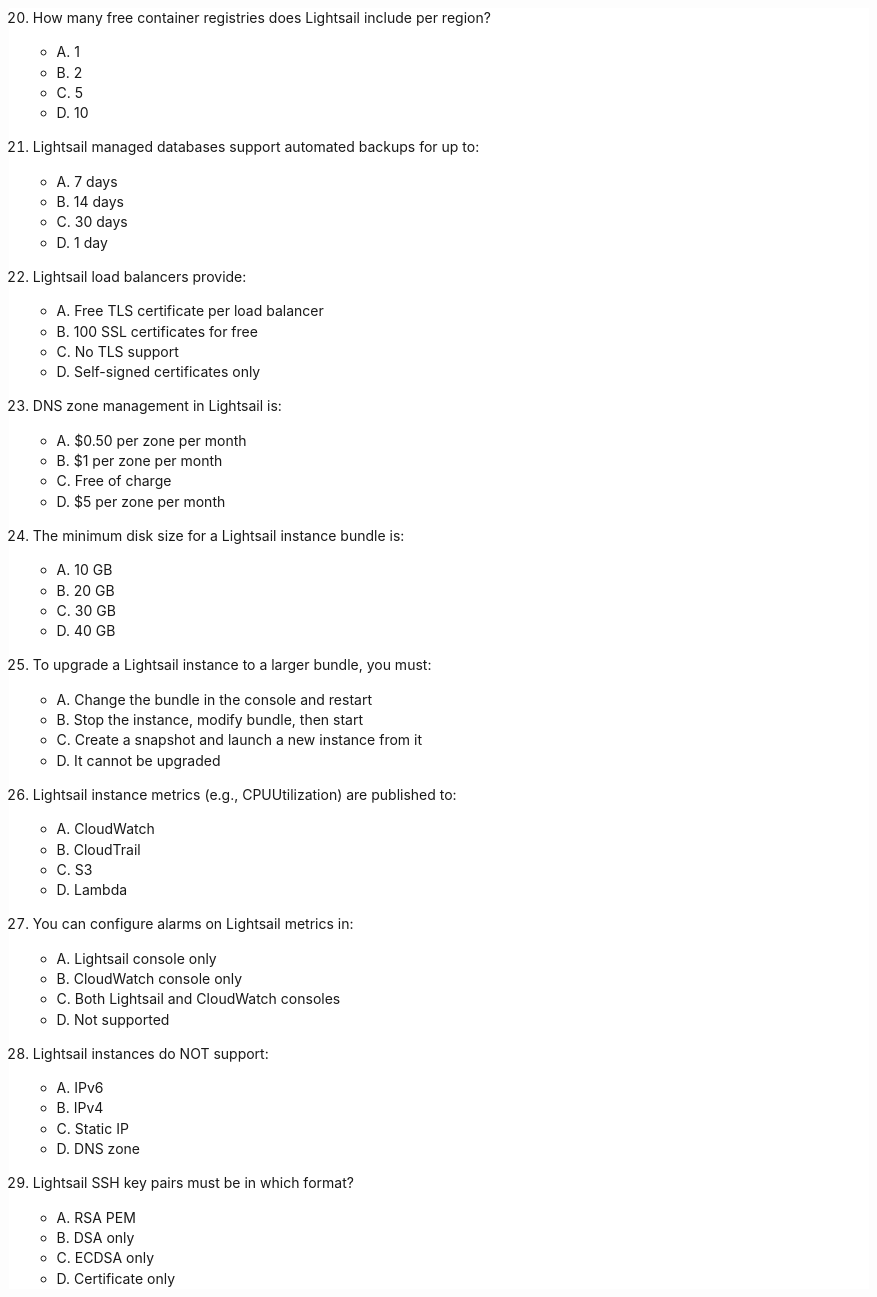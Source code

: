 20. How many free container registries does Lightsail include per region?  
    - A. 1  
    - B. 2  
    - C. 5  
    - D. 10  

21. Lightsail managed databases support automated backups for up to:  
    - A. 7 days  
    - B. 14 days  
    - C. 30 days  
    - D. 1 day  

22. Lightsail load balancers provide:  
    - A. Free TLS certificate per load balancer  
    - B. 100 SSL certificates for free  
    - C. No TLS support  
    - D. Self-signed certificates only  

23. DNS zone management in Lightsail is:  
    - A. \$0.50 per zone per month  
    - B. \$1 per zone per month  
    - C. Free of charge  
    - D. \$5 per zone per month  

24. The minimum disk size for a Lightsail instance bundle is:  
    - A. 10 GB  
    - B. 20 GB  
    - C. 30 GB  
    - D. 40 GB  

25. To upgrade a Lightsail instance to a larger bundle, you must:  
    - A. Change the bundle in the console and restart  
    - B. Stop the instance, modify bundle, then start  
    - C. Create a snapshot and launch a new instance from it  
    - D. It cannot be upgraded  

26. Lightsail instance metrics (e.g., CPUUtilization) are published to:  
    - A. CloudWatch  
    - B. CloudTrail  
    - C. S3  
    - D. Lambda  

27. You can configure alarms on Lightsail metrics in:  
    - A. Lightsail console only  
    - B. CloudWatch console only  
    - C. Both Lightsail and CloudWatch consoles  
    - D. Not supported  

28. Lightsail instances do NOT support:  
    - A. IPv6  
    - B. IPv4  
    - C. Static IP  
    - D. DNS zone  

29. Lightsail SSH key pairs must be in which format?  
    - A. RSA PEM  
    - B. DSA only  
    - C. ECDSA only  
    - D. Certificate only  
